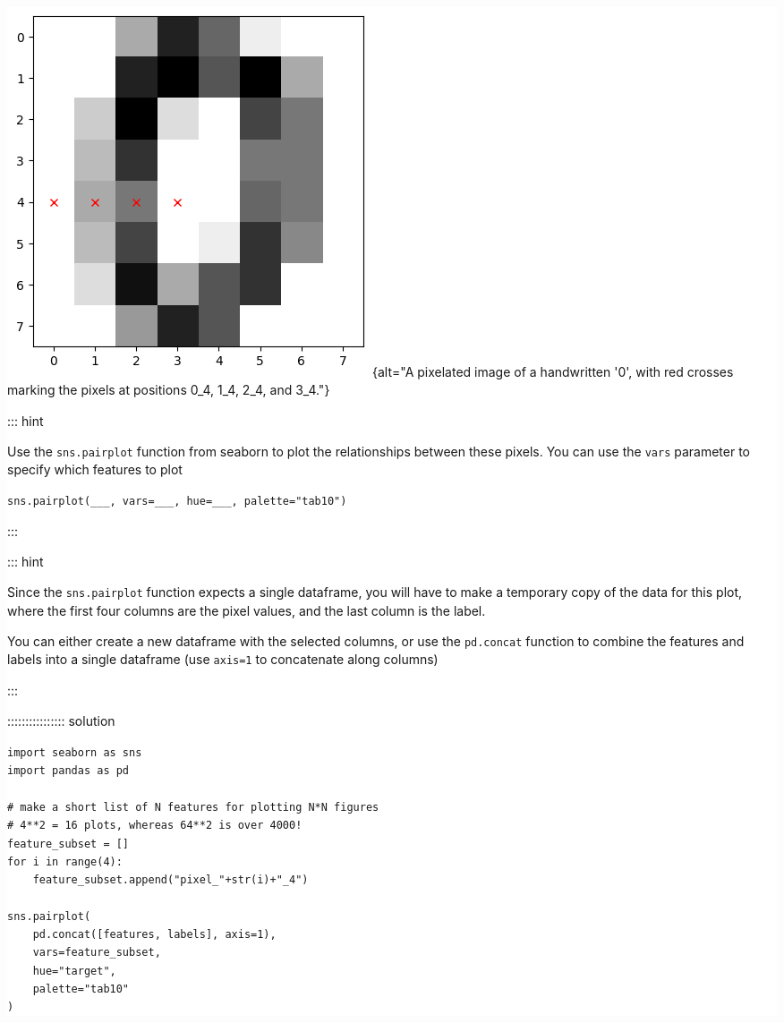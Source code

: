 ![SKLearn image with highlighted pixels](fig/mnist_pairplot_pixels.png){alt="A pixelated image of a handwritten '0', with red crosses marking the pixels at positions 0_4, 1_4, 2_4, and 3_4."}

::: hint

Use the `sns.pairplot` function from seaborn to plot the relationships between these pixels. You
can use the `vars` parameter to specify which features to plot

`sns.pairplot(___, vars=___, hue=___, palette="tab10")`

:::

::: hint

Since the `sns.pairplot` function expects a single dataframe, you will have to make a temporary
copy of the data for this plot, where the first four columns are the pixel values, and the last
column is the label.

You can either create a new dataframe with the selected columns, or use the `pd.concat` function
to combine the features and labels into a single dataframe (use `axis=1` to concatenate along
columns)

:::

:::::::::::::::: solution

```
import seaborn as sns
import pandas as pd

# make a short list of N features for plotting N*N figures
# 4**2 = 16 plots, whereas 64**2 is over 4000!
feature_subset = []
for i in range(4):
    feature_subset.append("pixel_"+str(i)+"_4")

sns.pairplot(
    pd.concat([features, labels], axis=1),
    vars=feature_subset,
    hue="target",
    palette="tab10"
)
```
